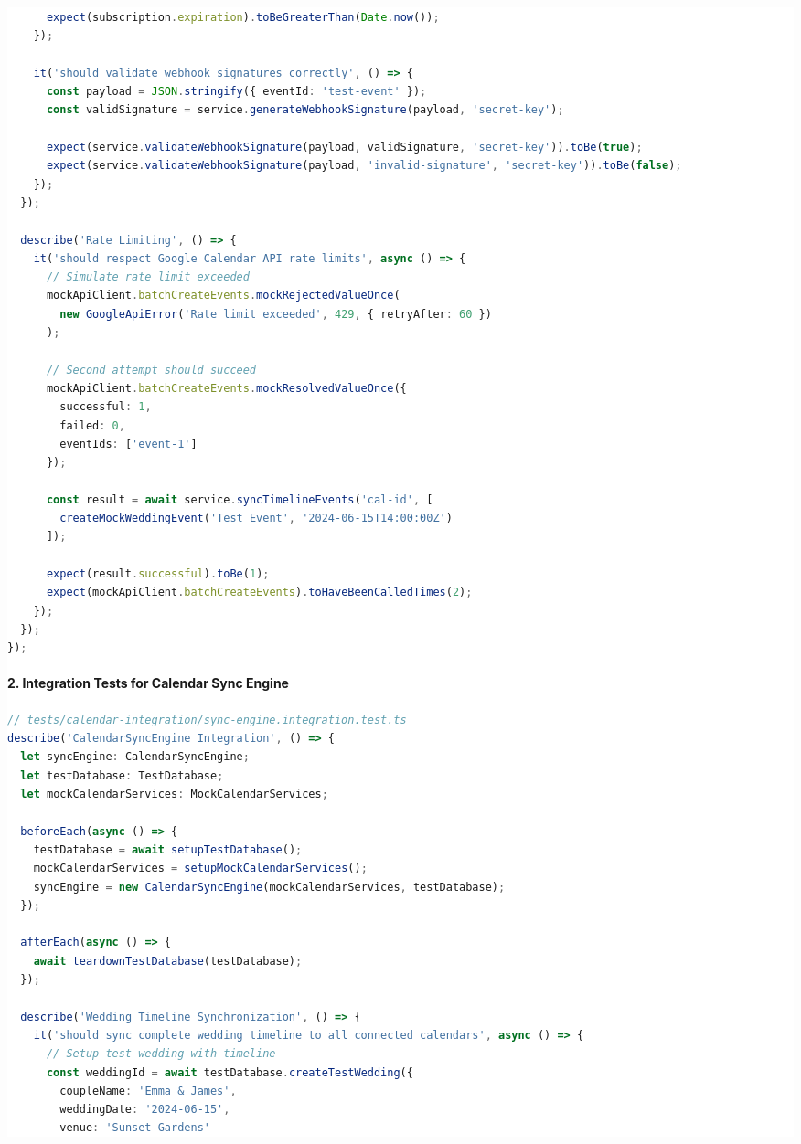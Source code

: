 ```typescript
      expect(subscription.expiration).toBeGreaterThan(Date.now());
    });

    it('should validate webhook signatures correctly', () => {
      const payload = JSON.stringify({ eventId: 'test-event' });
      const validSignature = service.generateWebhookSignature(payload, 'secret-key');
      
      expect(service.validateWebhookSignature(payload, validSignature, 'secret-key')).toBe(true);
      expect(service.validateWebhookSignature(payload, 'invalid-signature', 'secret-key')).toBe(false);
    });
  });

  describe('Rate Limiting', () => {
    it('should respect Google Calendar API rate limits', async () => {
      // Simulate rate limit exceeded
      mockApiClient.batchCreateEvents.mockRejectedValueOnce(
        new GoogleApiError('Rate limit exceeded', 429, { retryAfter: 60 })
      );

      // Second attempt should succeed
      mockApiClient.batchCreateEvents.mockResolvedValueOnce({
        successful: 1,
        failed: 0,
        eventIds: ['event-1']
      });

      const result = await service.syncTimelineEvents('cal-id', [
        createMockWeddingEvent('Test Event', '2024-06-15T14:00:00Z')
      ]);

      expect(result.successful).toBe(1);
      expect(mockApiClient.batchCreateEvents).toHaveBeenCalledTimes(2);
    });
  });
});
```

#### 2. Integration Tests for Calendar Sync Engine
```typescript
// tests/calendar-integration/sync-engine.integration.test.ts
describe('CalendarSyncEngine Integration', () => {
  let syncEngine: CalendarSyncEngine;
  let testDatabase: TestDatabase;
  let mockCalendarServices: MockCalendarServices;

  beforeEach(async () => {
    testDatabase = await setupTestDatabase();
    mockCalendarServices = setupMockCalendarServices();
    syncEngine = new CalendarSyncEngine(mockCalendarServices, testDatabase);
  });

  afterEach(async () => {
    await teardownTestDatabase(testDatabase);
  });

  describe('Wedding Timeline Synchronization', () => {
    it('should sync complete wedding timeline to all connected calendars', async () => {
      // Setup test wedding with timeline
      const weddingId = await testDatabase.createTestWedding({
        coupleName: 'Emma & James',
        weddingDate: '2024-06-15',
        venue: 'Sunset Gardens'
```